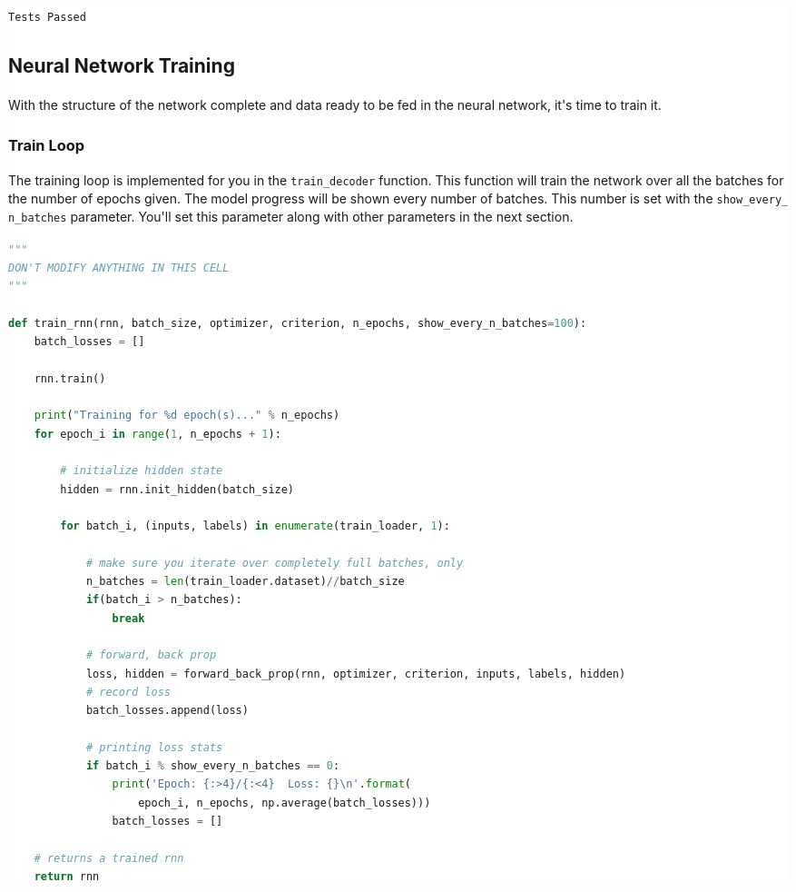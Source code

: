 
    Tests Passed
    

## Neural Network Training

With the structure of the network complete and data ready to be fed in the neural network, it's time to train it.

### Train Loop

The training loop is implemented for you in the `train_decoder` function. This function will train the network over all the batches for the number of epochs given. The model progress will be shown every number of batches. This number is set with the `show_every_n_batches` parameter. You'll set this parameter along with other parameters in the next section.


```python
"""
DON'T MODIFY ANYTHING IN THIS CELL
"""

def train_rnn(rnn, batch_size, optimizer, criterion, n_epochs, show_every_n_batches=100):
    batch_losses = []
    
    rnn.train()

    print("Training for %d epoch(s)..." % n_epochs)
    for epoch_i in range(1, n_epochs + 1):
        
        # initialize hidden state
        hidden = rnn.init_hidden(batch_size)
        
        for batch_i, (inputs, labels) in enumerate(train_loader, 1):
            
            # make sure you iterate over completely full batches, only
            n_batches = len(train_loader.dataset)//batch_size
            if(batch_i > n_batches):
                break
            
            # forward, back prop
            loss, hidden = forward_back_prop(rnn, optimizer, criterion, inputs, labels, hidden)          
            # record loss
            batch_losses.append(loss)

            # printing loss stats
            if batch_i % show_every_n_batches == 0:
                print('Epoch: {:>4}/{:<4}  Loss: {}\n'.format(
                    epoch_i, n_epochs, np.average(batch_losses)))
                batch_losses = []

    # returns a trained rnn
    return rnn
```

